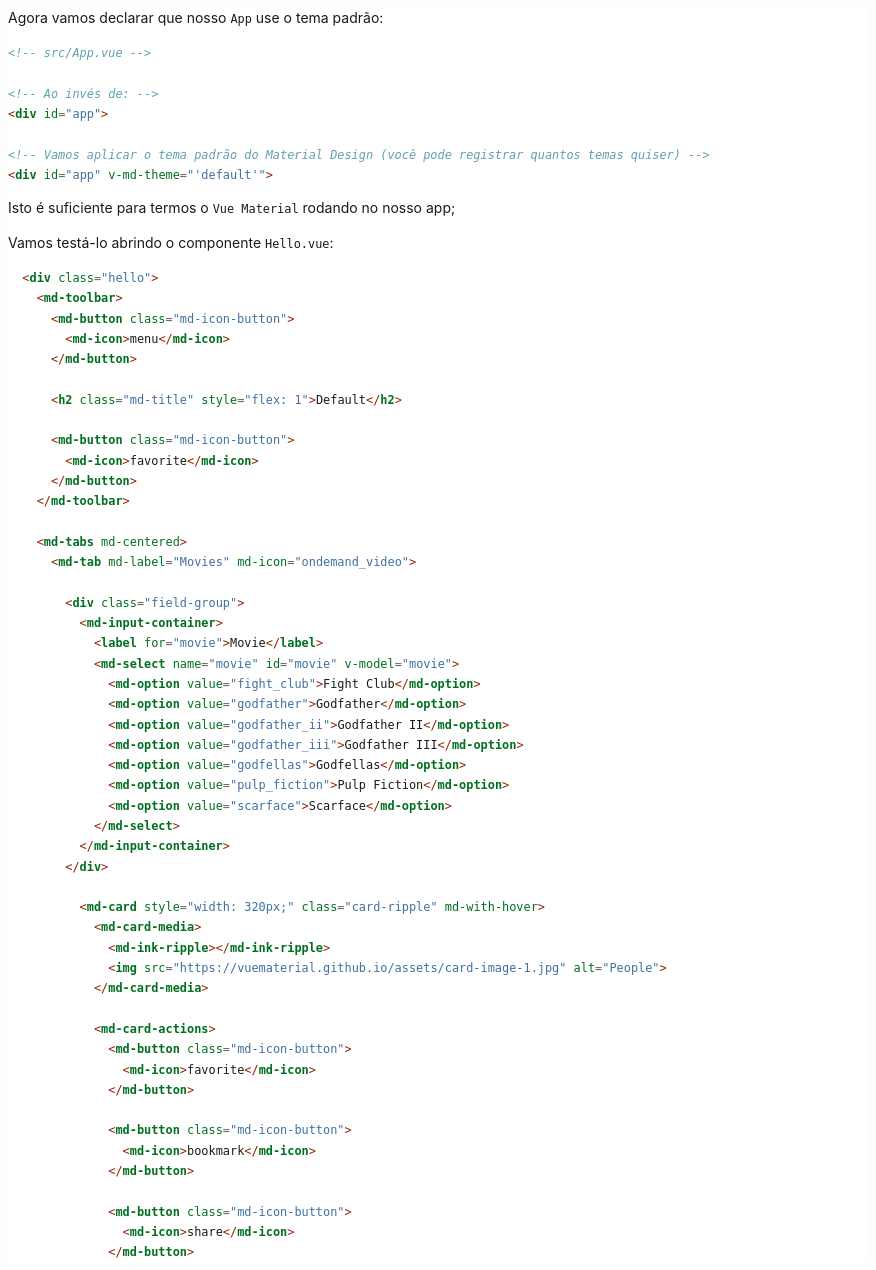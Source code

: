 Agora vamos declarar que nosso `App` use o tema padrão:

```html
<!-- src/App.vue -->

<!-- Ao invés de: -->
<div id="app">

<!-- Vamos aplicar o tema padrão do Material Design (você pode registrar quantos temas quiser) -->
<div id="app" v-md-theme="'default'">
```

Isto é suficiente para termos o `Vue Material` rodando no nosso app;

Vamos testá-lo abrindo o componente `Hello.vue`:

```html
  <div class="hello">
    <md-toolbar>
      <md-button class="md-icon-button">
        <md-icon>menu</md-icon>
      </md-button>

      <h2 class="md-title" style="flex: 1">Default</h2>

      <md-button class="md-icon-button">
        <md-icon>favorite</md-icon>
      </md-button>
    </md-toolbar>

    <md-tabs md-centered>
      <md-tab md-label="Movies" md-icon="ondemand_video">

        <div class="field-group">
          <md-input-container>
            <label for="movie">Movie</label>
            <md-select name="movie" id="movie" v-model="movie">
              <md-option value="fight_club">Fight Club</md-option>
              <md-option value="godfather">Godfather</md-option>
              <md-option value="godfather_ii">Godfather II</md-option>
              <md-option value="godfather_iii">Godfather III</md-option>
              <md-option value="godfellas">Godfellas</md-option>
              <md-option value="pulp_fiction">Pulp Fiction</md-option>
              <md-option value="scarface">Scarface</md-option>
            </md-select>
          </md-input-container>
        </div>

          <md-card style="width: 320px;" class="card-ripple" md-with-hover>
            <md-card-media>
              <md-ink-ripple></md-ink-ripple>
              <img src="https://vuematerial.github.io/assets/card-image-1.jpg" alt="People">
            </md-card-media>

            <md-card-actions>
              <md-button class="md-icon-button">
                <md-icon>favorite</md-icon>
              </md-button>

              <md-button class="md-icon-button">
                <md-icon>bookmark</md-icon>
              </md-button>

              <md-button class="md-icon-button">
                <md-icon>share</md-icon>
              </md-button>
```